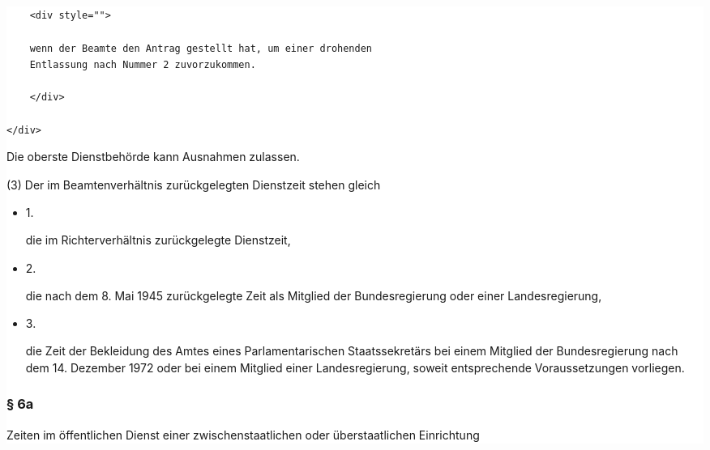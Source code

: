         <div style="">
        
        wenn der Beamte den Antrag gestellt hat, um einer drohenden
        Entlassung nach Nummer 2 zuvorzukommen.
        
        </div>
    
    </div>

Die oberste Dienstbehörde kann Ausnahmen zulassen.

</div>

<div class="jurAbsatz">

(3) Der im Beamtenverhältnis zurückgelegten Dienstzeit stehen gleich

  - 1\.
    
    <div style="">
    
    die im Richterverhältnis zurückgelegte Dienstzeit,
    
    </div>

  - 2\.
    
    <div style="">
    
    die nach dem 8. Mai 1945 zurückgelegte Zeit als Mitglied der
    Bundesregierung oder einer Landesregierung,
    
    </div>

  - 3\.
    
    <div style="">
    
    die Zeit der Bekleidung des Amtes eines Parlamentarischen
    Staatssekretärs bei einem Mitglied der Bundesregierung nach dem 14.
    Dezember 1972 oder bei einem Mitglied einer Landesregierung, soweit
    entsprechende Voraussetzungen vorliegen.
    
    </div>

</div>

</div>

</div>

</div>

<span id="BJNR024850976BJNE018600311.html"></span>

### § 6a  
Zeiten im öffentlichen Dienst einer zwischenstaatlichen oder überstaatlichen Einrichtung

<div>

<div class="jnhtml">

<div>
